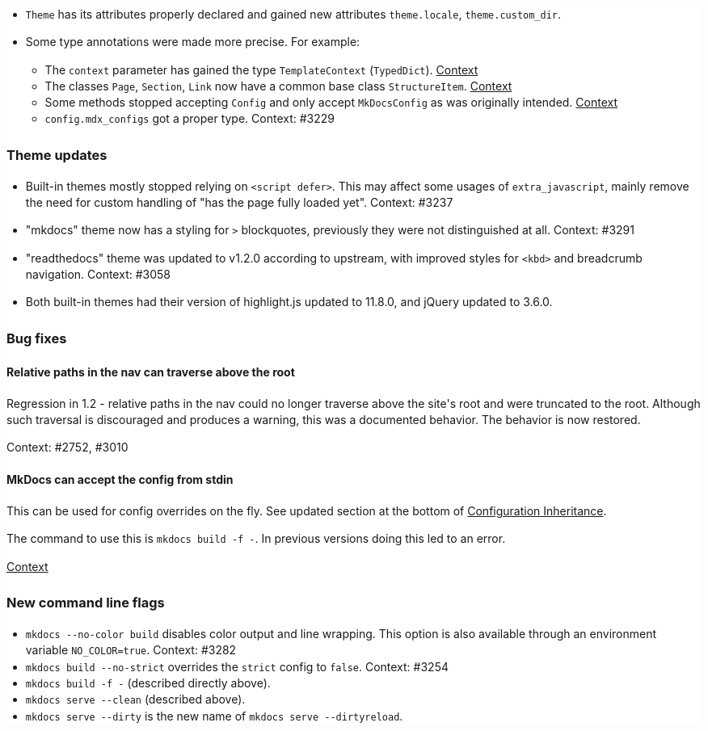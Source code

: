 *   `Theme` has its attributes properly declared and gained new attributes `theme.locale`, `theme.custom_dir`.

*   Some type annotations were made more precise. For example:

    * The `context` parameter has gained the type `TemplateContext` (`TypedDict`). [Context](https://github.com/mkdocs/mkdocs/commit/0f793b9984c7e6a1d53ce874e7d17b6d27ebf4b2)
    * The classes `Page`, `Section`, `Link` now have a common base class `StructureItem`. [Context](https://github.com/mkdocs/mkdocs/commit/01be507e30b05db0a4c44ef05ba62b2098010653)
    * Some methods stopped accepting `Config` and only accept `MkDocsConfig` as was originally intended. [Context](https://github.com/mkdocs/mkdocs/commit/c459cd24fc0320333f51525e9cf681d4a8370f50)
    * `config.mdx_configs` got a proper type. Context: #3229

### Theme updates

*   Built-in themes mostly stopped relying on `<script defer>`. This may affect some usages of `extra_javascript`, mainly remove the need for custom handling of "has the page fully loaded yet". Context: #3237

*   "mkdocs" theme now has a styling for `>` blockquotes, previously they were not distinguished at all. Context: #3291

*   "readthedocs" theme was updated to v1.2.0 according to upstream, with improved styles for `<kbd>` and breadcrumb navigation. Context: #3058

*   Both built-in themes had their version of highlight.js updated to 11.8.0, and jQuery updated to 3.6.0.

### Bug fixes

#### Relative paths in the nav can traverse above the root

Regression in 1.2 - relative paths in the nav could no longer traverse above the site's root and were truncated to the root. Although such traversal is discouraged and produces a warning, this was a documented behavior. The behavior is now restored.

Context: #2752, #3010

#### MkDocs can accept the config from stdin

This can be used for config overrides on the fly. See updated section at the bottom of [Configuration Inheritance](../user-guide/configuration.md#configuration-inheritance).

The command to use this is `mkdocs build -f -`. In previous versions doing this led to an error.

[Context](https://github.com/mkdocs/mkdocs/commit/d5bb15fa108da86a8e53fb7d84109d8f8d9d6453)

### New command line flags

* `mkdocs --no-color build` disables color output and line wrapping. This option is also available through an environment variable `NO_COLOR=true`. Context: #3282
* `mkdocs build --no-strict` overrides the `strict` config to `false`. Context: #3254
* `mkdocs build -f -` (described directly above).
* `mkdocs serve --clean` (described above).
* `mkdocs serve --dirty` is the new name of `mkdocs serve --dirtyreload`.
